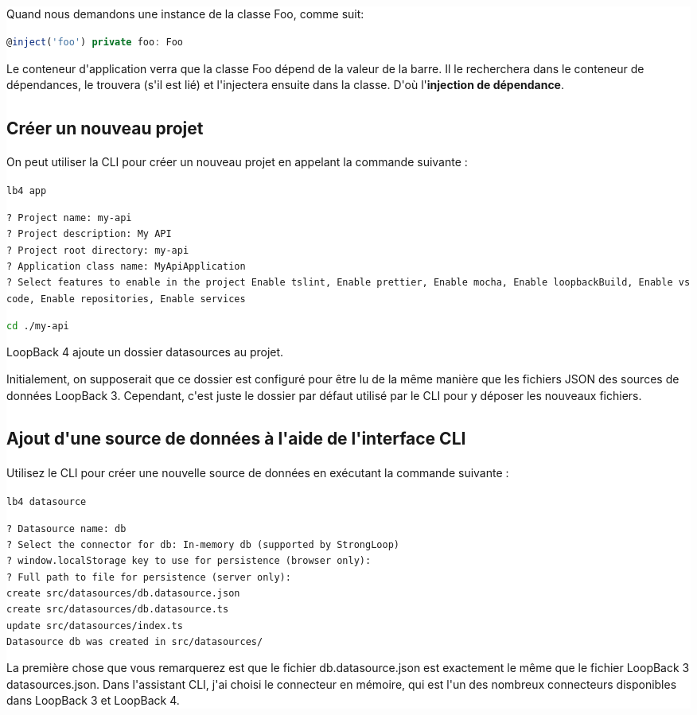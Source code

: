 Quand nous demandons une instance de la classe Foo, comme suit:

```ts
@inject('foo') private foo: Foo
```

Le conteneur d'application verra que la classe Foo dépend de la valeur de la barre. Il le recherchera dans le conteneur de dépendances, le trouvera (s'il est lié) et l'injectera ensuite dans la classe. D'où l'**injection de dépendance**.

## Créer un nouveau projet

On peut utiliser la CLI pour créer un nouveau projet en appelant la commande suivante :

```bash
lb4 app
```

```text
? Project name: my-api
? Project description: My API
? Project root directory: my-api
? Application class name: MyApiApplication
? Select features to enable in the project Enable tslint, Enable prettier, Enable mocha, Enable loopbackBuild, Enable vscode, Enable repositories, Enable services
```

```bash
cd ./my-api
```

LoopBack 4 ajoute un dossier datasources au projet.

Initialement, on supposerait que ce dossier est configuré pour être lu de la même manière que les fichiers JSON des sources de données LoopBack 3. Cependant, c'est juste le dossier par défaut utilisé par le CLI pour y déposer les nouveaux fichiers.

## Ajout d'une source de données à l'aide de l'interface CLI

Utilisez le CLI pour créer une nouvelle source de données en exécutant la commande suivante :

```bash
lb4 datasource
```

```text
? Datasource name: db
? Select the connector for db: In-memory db (supported by StrongLoop)
? window.localStorage key to use for persistence (browser only):
? Full path to file for persistence (server only):
create src/datasources/db.datasource.json
create src/datasources/db.datasource.ts
update src/datasources/index.ts
Datasource db was created in src/datasources/
```

La première chose que vous remarquerez est que le fichier db.datasource.json est exactement le même que le fichier LoopBack 3 datasources.json. Dans l'assistant CLI, j'ai choisi le connecteur en mémoire, qui est l'un des nombreux connecteurs disponibles dans LoopBack 3 et LoopBack 4.
